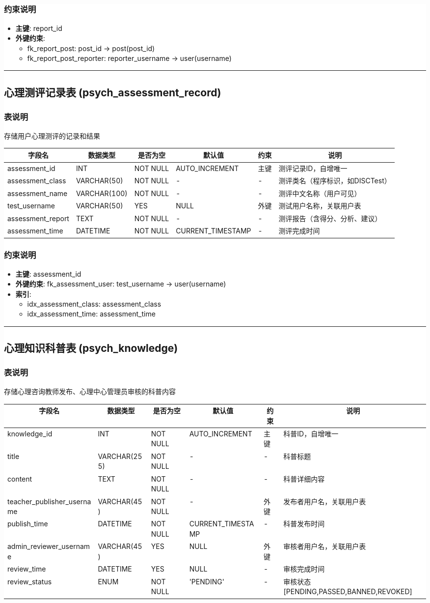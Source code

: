 ### 约束说明
- **主键**: report_id
- **外键约束**:
    - fk_report_post: post_id → post(post_id)
    - fk_report_post_reporter: reporter_username → user(username)

---

## 心理测评记录表 (psych_assessment_record)

### 表说明
存储用户心理测评的记录和结果

| 字段名 | 数据类型 | 是否为空 | 默认值 | 约束 | 说明 |
|--------|----------|----------|---------|------|------|
| assessment_id | INT | NOT NULL | AUTO_INCREMENT | 主键 | 测评记录ID，自增唯一 |
| assessment_class | VARCHAR(50) | NOT NULL | - | - | 测评类名（程序标识，如DISCTest） |
| assessment_name | VARCHAR(100) | NOT NULL | - | - | 测评中文名称（用户可见） |
| test_username | VARCHAR(50) | YES | NULL | 外键 | 测试用户名称，关联用户表 |
| assessment_report | TEXT | NOT NULL | - | - | 测评报告（含得分、分析、建议） |
| assessment_time | DATETIME | NOT NULL | CURRENT_TIMESTAMP | - | 测评完成时间 |

### 约束说明
- **主键**: assessment_id
- **外键约束**: fk_assessment_user: test_username → user(username)
- **索引**:
    - idx_assessment_class: assessment_class
    - idx_assessment_time: assessment_time

---

## 心理知识科普表 (psych_knowledge)

### 表说明
存储心理咨询教师发布、心理中心管理员审核的科普内容

| 字段名 | 数据类型 | 是否为空 | 默认值 | 约束 | 说明 |
|--------|----------|----------|---------|------|------|
| knowledge_id | INT | NOT NULL | AUTO_INCREMENT | 主键 | 科普ID，自增唯一 |
| title | VARCHAR(255) | NOT NULL | - | - | 科普标题 |
| content | TEXT | NOT NULL | - | - | 科普详细内容 |
| teacher_publisher_username | VARCHAR(45) | NOT NULL | - | 外键 | 发布者用户名，关联用户表 |
| publish_time | DATETIME | NOT NULL | CURRENT_TIMESTAMP | - | 科普发布时间 |
| admin_reviewer_username | VARCHAR(45) | YES | NULL | 外键 | 审核者用户名，关联用户表 |
| review_time | DATETIME | YES | NULL | - | 审核完成时间 |
| review_status | ENUM | NOT NULL | 'PENDING' | - | 审核状态[PENDING,PASSED,BANNED,REVOKED] |
